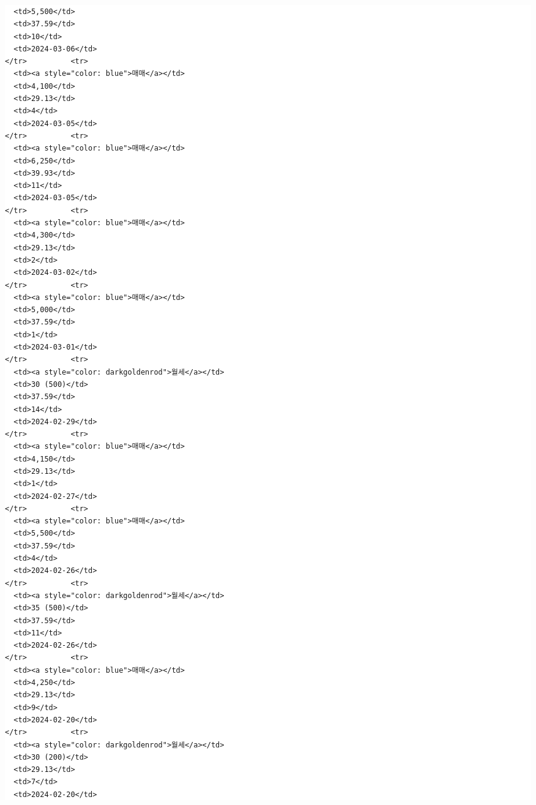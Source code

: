       <td>5,500</td>
      <td>37.59</td>
      <td>10</td>
      <td>2024-03-06</td>
    </tr>          <tr>
      <td><a style="color: blue">매매</a></td>
      <td>4,100</td>
      <td>29.13</td>
      <td>4</td>
      <td>2024-03-05</td>
    </tr>          <tr>
      <td><a style="color: blue">매매</a></td>
      <td>6,250</td>
      <td>39.93</td>
      <td>11</td>
      <td>2024-03-05</td>
    </tr>          <tr>
      <td><a style="color: blue">매매</a></td>
      <td>4,300</td>
      <td>29.13</td>
      <td>2</td>
      <td>2024-03-02</td>
    </tr>          <tr>
      <td><a style="color: blue">매매</a></td>
      <td>5,000</td>
      <td>37.59</td>
      <td>1</td>
      <td>2024-03-01</td>
    </tr>          <tr>
      <td><a style="color: darkgoldenrod">월세</a></td>
      <td>30 (500)</td>
      <td>37.59</td>
      <td>14</td>
      <td>2024-02-29</td>
    </tr>          <tr>
      <td><a style="color: blue">매매</a></td>
      <td>4,150</td>
      <td>29.13</td>
      <td>1</td>
      <td>2024-02-27</td>
    </tr>          <tr>
      <td><a style="color: blue">매매</a></td>
      <td>5,500</td>
      <td>37.59</td>
      <td>4</td>
      <td>2024-02-26</td>
    </tr>          <tr>
      <td><a style="color: darkgoldenrod">월세</a></td>
      <td>35 (500)</td>
      <td>37.59</td>
      <td>11</td>
      <td>2024-02-26</td>
    </tr>          <tr>
      <td><a style="color: blue">매매</a></td>
      <td>4,250</td>
      <td>29.13</td>
      <td>9</td>
      <td>2024-02-20</td>
    </tr>          <tr>
      <td><a style="color: darkgoldenrod">월세</a></td>
      <td>30 (200)</td>
      <td>29.13</td>
      <td>7</td>
      <td>2024-02-20</td>